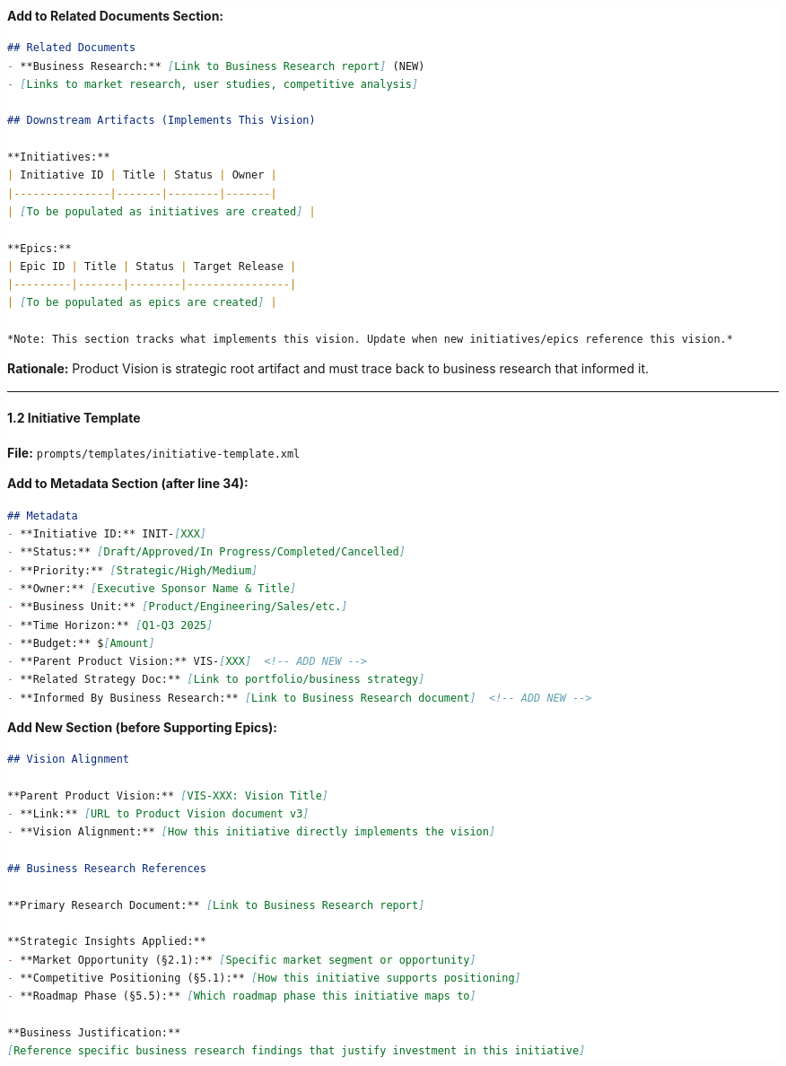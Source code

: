 **Add to Related Documents Section:**

```markdown
## Related Documents
- **Business Research:** [Link to Business Research report] (NEW)
- [Links to market research, user studies, competitive analysis]

## Downstream Artifacts (Implements This Vision)

**Initiatives:**
| Initiative ID | Title | Status | Owner |
|---------------|-------|--------|-------|
| [To be populated as initiatives are created] |

**Epics:**
| Epic ID | Title | Status | Target Release |
|---------|-------|--------|----------------|
| [To be populated as epics are created] |

*Note: This section tracks what implements this vision. Update when new initiatives/epics reference this vision.*
```

**Rationale:** Product Vision is strategic root artifact and must trace back to business research that informed it.

---

#### 1.2 Initiative Template
**File:** `prompts/templates/initiative-template.xml`

**Add to Metadata Section (after line 34):**

```markdown
## Metadata
- **Initiative ID:** INIT-[XXX]
- **Status:** [Draft/Approved/In Progress/Completed/Cancelled]
- **Priority:** [Strategic/High/Medium]
- **Owner:** [Executive Sponsor Name & Title]
- **Business Unit:** [Product/Engineering/Sales/etc.]
- **Time Horizon:** [Q1-Q3 2025]
- **Budget:** $[Amount]
- **Parent Product Vision:** VIS-[XXX]  <!-- ADD NEW -->
- **Related Strategy Doc:** [Link to portfolio/business strategy]
- **Informed By Business Research:** [Link to Business Research document]  <!-- ADD NEW -->
```

**Add New Section (before Supporting Epics):**

```markdown
## Vision Alignment

**Parent Product Vision:** [VIS-XXX: Vision Title]
- **Link:** [URL to Product Vision document v3]
- **Vision Alignment:** [How this initiative directly implements the vision]

## Business Research References

**Primary Research Document:** [Link to Business Research report]

**Strategic Insights Applied:**
- **Market Opportunity (§2.1):** [Specific market segment or opportunity]
- **Competitive Positioning (§5.1):** [How this initiative supports positioning]
- **Roadmap Phase (§5.5):** [Which roadmap phase this initiative maps to]

**Business Justification:**
[Reference specific business research findings that justify investment in this initiative]
```